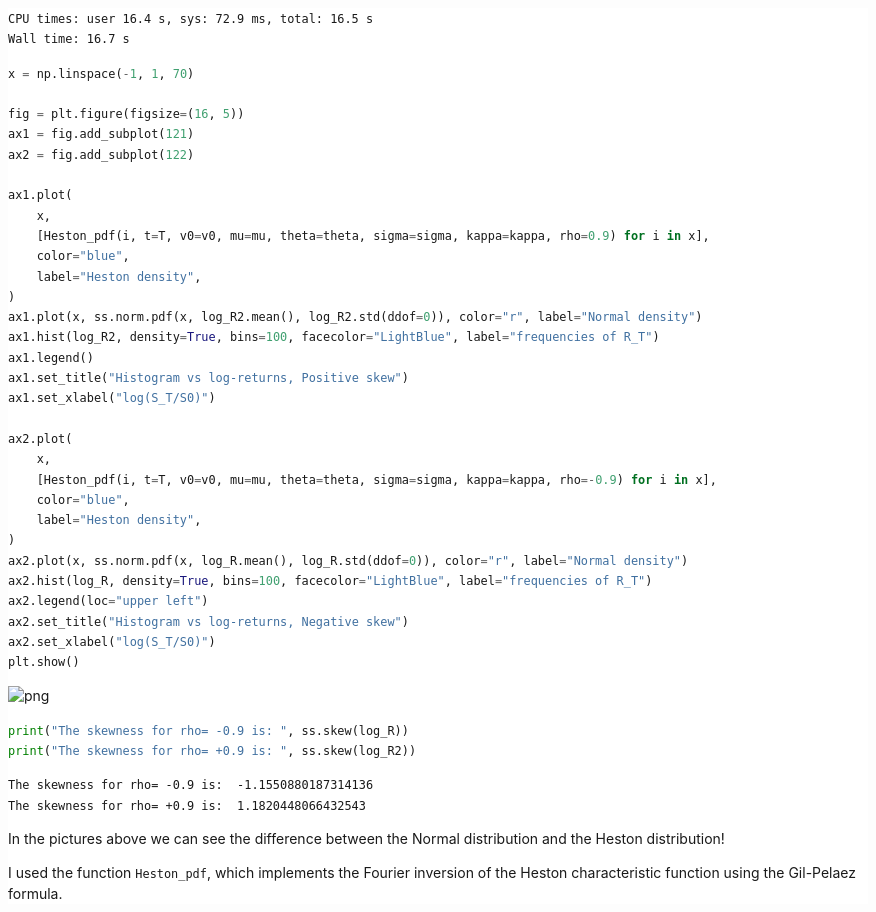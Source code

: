     CPU times: user 16.4 s, sys: 72.9 ms, total: 16.5 s
    Wall time: 16.7 s



```python
x = np.linspace(-1, 1, 70)

fig = plt.figure(figsize=(16, 5))
ax1 = fig.add_subplot(121)
ax2 = fig.add_subplot(122)

ax1.plot(
    x,
    [Heston_pdf(i, t=T, v0=v0, mu=mu, theta=theta, sigma=sigma, kappa=kappa, rho=0.9) for i in x],
    color="blue",
    label="Heston density",
)
ax1.plot(x, ss.norm.pdf(x, log_R2.mean(), log_R2.std(ddof=0)), color="r", label="Normal density")
ax1.hist(log_R2, density=True, bins=100, facecolor="LightBlue", label="frequencies of R_T")
ax1.legend()
ax1.set_title("Histogram vs log-returns, Positive skew")
ax1.set_xlabel("log(S_T/S0)")

ax2.plot(
    x,
    [Heston_pdf(i, t=T, v0=v0, mu=mu, theta=theta, sigma=sigma, kappa=kappa, rho=-0.9) for i in x],
    color="blue",
    label="Heston density",
)
ax2.plot(x, ss.norm.pdf(x, log_R.mean(), log_R.std(ddof=0)), color="r", label="Normal density")
ax2.hist(log_R, density=True, bins=100, facecolor="LightBlue", label="frequencies of R_T")
ax2.legend(loc="upper left")
ax2.set_title("Histogram vs log-returns, Negative skew")
ax2.set_xlabel("log(S_T/S0)")
plt.show()
```


    
![png](1.4%20SDE%20-%20Heston%20model_files/1.4%20SDE%20-%20Heston%20model_25_0.png)
    



```python
print("The skewness for rho= -0.9 is: ", ss.skew(log_R))
print("The skewness for rho= +0.9 is: ", ss.skew(log_R2))
```

    The skewness for rho= -0.9 is:  -1.1550880187314136
    The skewness for rho= +0.9 is:  1.1820448066432543


In the pictures above we can see the difference between the Normal distribution and the Heston distribution!

I used the function `Heston_pdf`, which implements the Fourier inversion of the Heston characteristic function using the Gil-Pelaez formula.     
